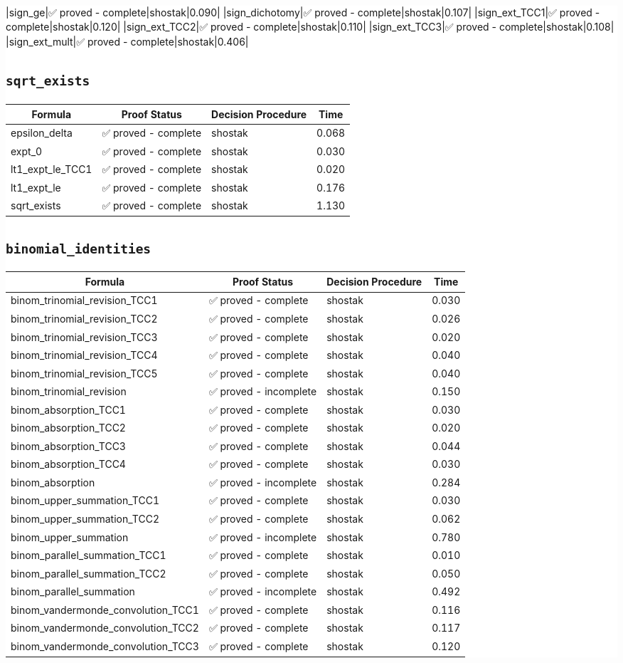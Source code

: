 |sign_ge|✅ proved - complete|shostak|0.090|
|sign_dichotomy|✅ proved - complete|shostak|0.107|
|sign_ext_TCC1|✅ proved - complete|shostak|0.120|
|sign_ext_TCC2|✅ proved - complete|shostak|0.110|
|sign_ext_TCC3|✅ proved - complete|shostak|0.108|
|sign_ext_mult|✅ proved - complete|shostak|0.406|

## `sqrt_exists`

| Formula | Proof Status | Decision Procedure | Time |
| ---     | ---          | ---                | ---  |
|epsilon_delta|✅ proved - complete|shostak|0.068|
|expt_0|✅ proved - complete|shostak|0.030|
|lt1_expt_le_TCC1|✅ proved - complete|shostak|0.020|
|lt1_expt_le|✅ proved - complete|shostak|0.176|
|sqrt_exists|✅ proved - complete|shostak|1.130|

## `binomial_identities`

| Formula | Proof Status | Decision Procedure | Time |
| ---     | ---          | ---                | ---  |
|binom_trinomial_revision_TCC1|✅ proved - complete|shostak|0.030|
|binom_trinomial_revision_TCC2|✅ proved - complete|shostak|0.026|
|binom_trinomial_revision_TCC3|✅ proved - complete|shostak|0.020|
|binom_trinomial_revision_TCC4|✅ proved - complete|shostak|0.040|
|binom_trinomial_revision_TCC5|✅ proved - complete|shostak|0.040|
|binom_trinomial_revision|✅ proved - incomplete|shostak|0.150|
|binom_absorption_TCC1|✅ proved - complete|shostak|0.030|
|binom_absorption_TCC2|✅ proved - complete|shostak|0.020|
|binom_absorption_TCC3|✅ proved - complete|shostak|0.044|
|binom_absorption_TCC4|✅ proved - complete|shostak|0.030|
|binom_absorption|✅ proved - incomplete|shostak|0.284|
|binom_upper_summation_TCC1|✅ proved - complete|shostak|0.030|
|binom_upper_summation_TCC2|✅ proved - complete|shostak|0.062|
|binom_upper_summation|✅ proved - incomplete|shostak|0.780|
|binom_parallel_summation_TCC1|✅ proved - complete|shostak|0.010|
|binom_parallel_summation_TCC2|✅ proved - complete|shostak|0.050|
|binom_parallel_summation|✅ proved - incomplete|shostak|0.492|
|binom_vandermonde_convolution_TCC1|✅ proved - complete|shostak|0.116|
|binom_vandermonde_convolution_TCC2|✅ proved - complete|shostak|0.117|
|binom_vandermonde_convolution_TCC3|✅ proved - complete|shostak|0.120|